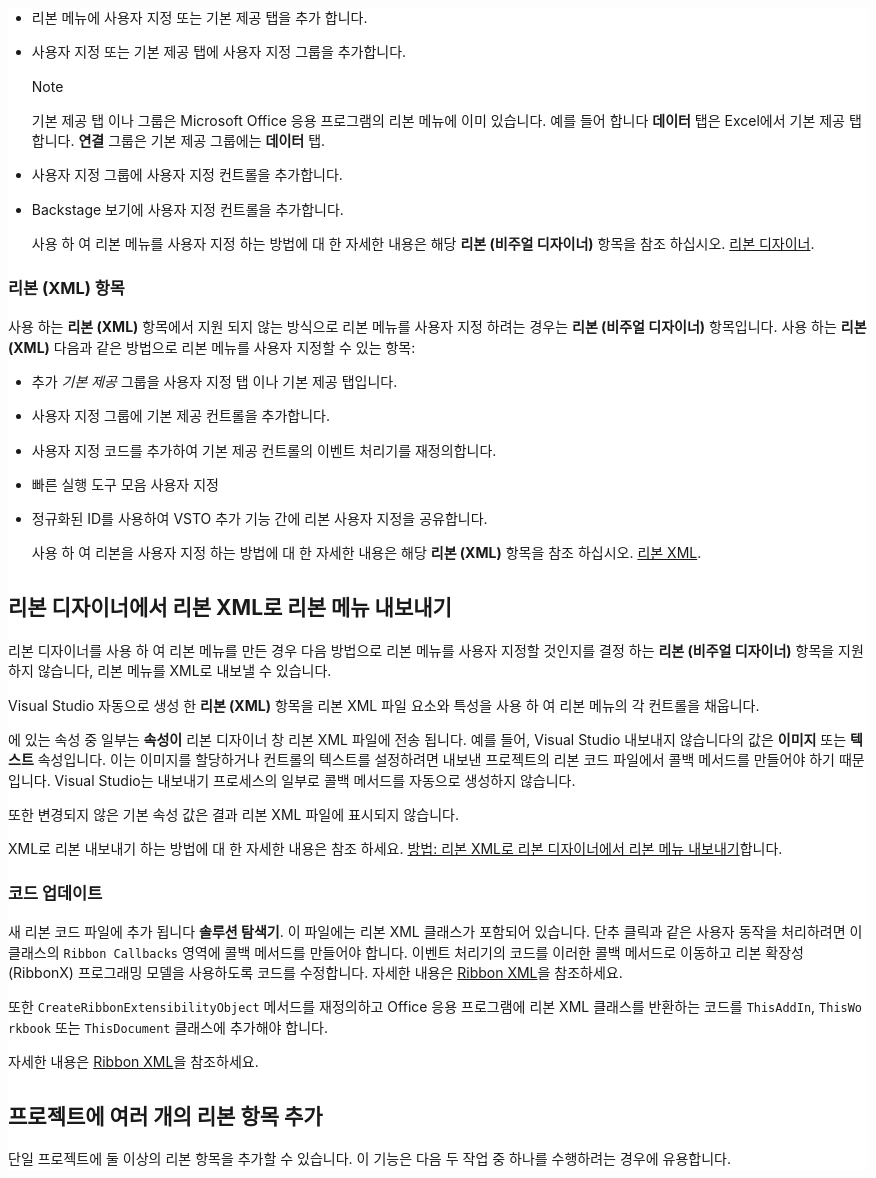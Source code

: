 - 리본 메뉴에 사용자 지정 또는 기본 제공 탭을 추가 합니다.

- 사용자 지정 또는 기본 제공 탭에 사용자 지정 그룹을 추가합니다.

  > [!NOTE]
  > 기본 제공 탭 이나 그룹은 Microsoft Office 응용 프로그램의 리본 메뉴에 이미 있습니다. 예를 들어 합니다 **데이터** 탭은 Excel에서 기본 제공 탭 합니다. **연결** 그룹은 기본 제공 그룹에는 **데이터** 탭.

- 사용자 지정 그룹에 사용자 지정 컨트롤을 추가합니다.

- Backstage 보기에 사용자 지정 컨트롤을 추가합니다.

  사용 하 여 리본 메뉴를 사용자 지정 하는 방법에 대 한 자세한 내용은 해당 **리본 (비주얼 디자이너)** 항목을 참조 하십시오. [리본 디자이너](../vsto/ribbon-designer.md).

### <a name="ribbon-xml-item"></a>리본 (XML) 항목
 사용 하는 **리본 (XML)** 항목에서 지원 되지 않는 방식으로 리본 메뉴를 사용자 지정 하려는 경우는 **리본 (비주얼 디자이너)** 항목입니다. 사용 하는 **리본 (XML)** 다음과 같은 방법으로 리본 메뉴를 사용자 지정할 수 있는 항목:

- 추가 *기본 제공* 그룹을 사용자 지정 탭 이나 기본 제공 탭입니다.

- 사용자 지정 그룹에 기본 제공 컨트롤을 추가합니다.

- 사용자 지정 코드를 추가하여 기본 제공 컨트롤의 이벤트 처리기를 재정의합니다.

- 빠른 실행 도구 모음 사용자 지정

- 정규화된 ID를 사용하여 VSTO 추가 기능 간에 리본 사용자 지정을 공유합니다.

  사용 하 여 리본을 사용자 지정 하는 방법에 대 한 자세한 내용은 해당 **리본 (XML)** 항목을 참조 하십시오. [리본 XML](../vsto/ribbon-xml.md).

## <a name="export-a-ribbon-from-the-ribbon-designer-to-ribbon-xml"></a>리본 디자이너에서 리본 XML로 리본 메뉴 내보내기
 리본 디자이너를 사용 하 여 리본 메뉴를 만든 경우 다음 방법으로 리본 메뉴를 사용자 지정할 것인지를 결정 하는 **리본 (비주얼 디자이너)** 항목을 지원 하지 않습니다, 리본 메뉴를 XML로 내보낼 수 있습니다.

 Visual Studio 자동으로 생성 한 **리본 (XML)** 항목을 리본 XML 파일 요소와 특성을 사용 하 여 리본 메뉴의 각 컨트롤을 채웁니다.

 에 있는 속성 중 일부는 **속성이** 리본 디자이너 창 리본 XML 파일에 전송 됩니다.  예를 들어, Visual Studio 내보내지 않습니다의 값은 **이미지** 또는 **텍스트** 속성입니다. 이는 이미지를 할당하거나 컨트롤의 텍스트를 설정하려면 내보낸 프로젝트의 리본 코드 파일에서 콜백 메서드를 만들어야 하기 때문입니다. Visual Studio는 내보내기 프로세스의 일부로 콜백 메서드를 자동으로 생성하지 않습니다.

 또한 변경되지 않은 기본 속성 값은 결과 리본 XML 파일에 표시되지 않습니다.

 XML로 리본 내보내기 하는 방법에 대 한 자세한 내용은 참조 하세요. [방법: 리본 XML로 리본 디자이너에서 리본 메뉴 내보내기](../vsto/how-to-export-a-ribbon-from-the-ribbon-designer-to-ribbon-xml.md)합니다.

### <a name="update-the-code"></a>코드 업데이트
 새 리본 코드 파일에 추가 됩니다 **솔루션 탐색기**. 이 파일에는 리본 XML 클래스가 포함되어 있습니다. 단추 클릭과 같은 사용자 동작을 처리하려면 이 클래스의 `Ribbon Callbacks` 영역에 콜백 메서드를 만들어야 합니다. 이벤트 처리기의 코드를 이러한 콜백 메서드로 이동하고 리본 확장성(RibbonX) 프로그래밍 모델을 사용하도록 코드를 수정합니다. 자세한 내용은 [Ribbon XML](../vsto/ribbon-xml.md)을 참조하세요.

 또한 `CreateRibbonExtensibilityObject` 메서드를 재정의하고 Office 응용 프로그램에 리본 XML 클래스를 반환하는 코드를 `ThisAddIn`, `ThisWorkbook` 또는 `ThisDocument` 클래스에 추가해야 합니다.

 자세한 내용은 [Ribbon XML](../vsto/ribbon-xml.md)을 참조하세요.

## <a name="add-multiple-ribbon-items-to-a-project"></a>프로젝트에 여러 개의 리본 항목 추가
 단일 프로젝트에 둘 이상의 리본 항목을 추가할 수 있습니다. 이 기능은 다음 두 작업 중 하나를 수행하려는 경우에 유용합니다.
